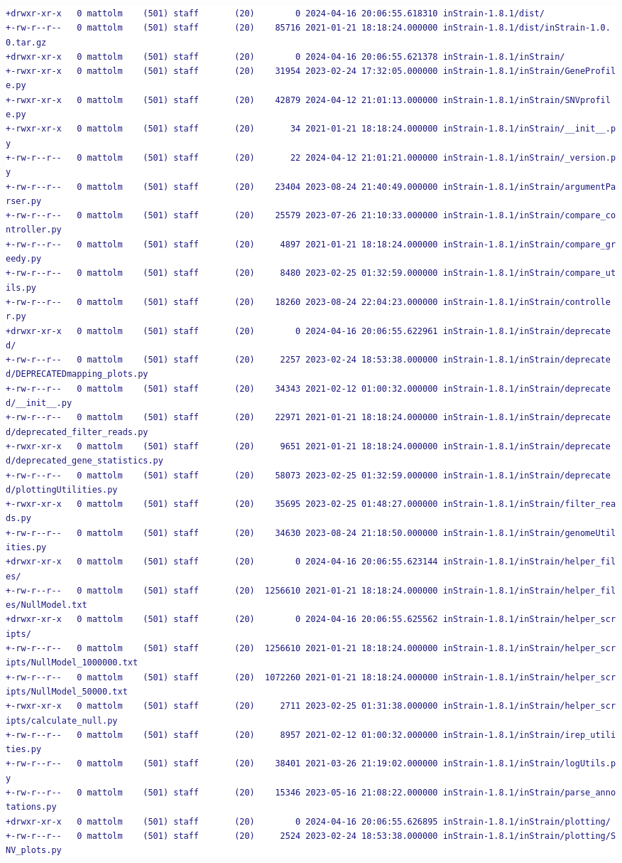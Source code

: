 ```diff
+drwxr-xr-x   0 mattolm    (501) staff       (20)        0 2024-04-16 20:06:55.618310 inStrain-1.8.1/dist/
+-rw-r--r--   0 mattolm    (501) staff       (20)    85716 2021-01-21 18:18:24.000000 inStrain-1.8.1/dist/inStrain-1.0.0.tar.gz
+drwxr-xr-x   0 mattolm    (501) staff       (20)        0 2024-04-16 20:06:55.621378 inStrain-1.8.1/inStrain/
+-rwxr-xr-x   0 mattolm    (501) staff       (20)    31954 2023-02-24 17:32:05.000000 inStrain-1.8.1/inStrain/GeneProfile.py
+-rwxr-xr-x   0 mattolm    (501) staff       (20)    42879 2024-04-12 21:01:13.000000 inStrain-1.8.1/inStrain/SNVprofile.py
+-rwxr-xr-x   0 mattolm    (501) staff       (20)       34 2021-01-21 18:18:24.000000 inStrain-1.8.1/inStrain/__init__.py
+-rw-r--r--   0 mattolm    (501) staff       (20)       22 2024-04-12 21:01:21.000000 inStrain-1.8.1/inStrain/_version.py
+-rw-r--r--   0 mattolm    (501) staff       (20)    23404 2023-08-24 21:40:49.000000 inStrain-1.8.1/inStrain/argumentParser.py
+-rw-r--r--   0 mattolm    (501) staff       (20)    25579 2023-07-26 21:10:33.000000 inStrain-1.8.1/inStrain/compare_controller.py
+-rw-r--r--   0 mattolm    (501) staff       (20)     4897 2021-01-21 18:18:24.000000 inStrain-1.8.1/inStrain/compare_greedy.py
+-rw-r--r--   0 mattolm    (501) staff       (20)     8480 2023-02-25 01:32:59.000000 inStrain-1.8.1/inStrain/compare_utils.py
+-rw-r--r--   0 mattolm    (501) staff       (20)    18260 2023-08-24 22:04:23.000000 inStrain-1.8.1/inStrain/controller.py
+drwxr-xr-x   0 mattolm    (501) staff       (20)        0 2024-04-16 20:06:55.622961 inStrain-1.8.1/inStrain/deprecated/
+-rw-r--r--   0 mattolm    (501) staff       (20)     2257 2023-02-24 18:53:38.000000 inStrain-1.8.1/inStrain/deprecated/DEPRECATEDmapping_plots.py
+-rw-r--r--   0 mattolm    (501) staff       (20)    34343 2021-02-12 01:00:32.000000 inStrain-1.8.1/inStrain/deprecated/__init__.py
+-rw-r--r--   0 mattolm    (501) staff       (20)    22971 2021-01-21 18:18:24.000000 inStrain-1.8.1/inStrain/deprecated/deprecated_filter_reads.py
+-rwxr-xr-x   0 mattolm    (501) staff       (20)     9651 2021-01-21 18:18:24.000000 inStrain-1.8.1/inStrain/deprecated/deprecated_gene_statistics.py
+-rw-r--r--   0 mattolm    (501) staff       (20)    58073 2023-02-25 01:32:59.000000 inStrain-1.8.1/inStrain/deprecated/plottingUtilities.py
+-rwxr-xr-x   0 mattolm    (501) staff       (20)    35695 2023-02-25 01:48:27.000000 inStrain-1.8.1/inStrain/filter_reads.py
+-rw-r--r--   0 mattolm    (501) staff       (20)    34630 2023-08-24 21:18:50.000000 inStrain-1.8.1/inStrain/genomeUtilities.py
+drwxr-xr-x   0 mattolm    (501) staff       (20)        0 2024-04-16 20:06:55.623144 inStrain-1.8.1/inStrain/helper_files/
+-rw-r--r--   0 mattolm    (501) staff       (20)  1256610 2021-01-21 18:18:24.000000 inStrain-1.8.1/inStrain/helper_files/NullModel.txt
+drwxr-xr-x   0 mattolm    (501) staff       (20)        0 2024-04-16 20:06:55.625562 inStrain-1.8.1/inStrain/helper_scripts/
+-rw-r--r--   0 mattolm    (501) staff       (20)  1256610 2021-01-21 18:18:24.000000 inStrain-1.8.1/inStrain/helper_scripts/NullModel_1000000.txt
+-rw-r--r--   0 mattolm    (501) staff       (20)  1072260 2021-01-21 18:18:24.000000 inStrain-1.8.1/inStrain/helper_scripts/NullModel_50000.txt
+-rwxr-xr-x   0 mattolm    (501) staff       (20)     2711 2023-02-25 01:31:38.000000 inStrain-1.8.1/inStrain/helper_scripts/calculate_null.py
+-rw-r--r--   0 mattolm    (501) staff       (20)     8957 2021-02-12 01:00:32.000000 inStrain-1.8.1/inStrain/irep_utilities.py
+-rw-r--r--   0 mattolm    (501) staff       (20)    38401 2021-03-26 21:19:02.000000 inStrain-1.8.1/inStrain/logUtils.py
+-rw-r--r--   0 mattolm    (501) staff       (20)    15346 2023-05-16 21:08:22.000000 inStrain-1.8.1/inStrain/parse_annotations.py
+drwxr-xr-x   0 mattolm    (501) staff       (20)        0 2024-04-16 20:06:55.626895 inStrain-1.8.1/inStrain/plotting/
+-rw-r--r--   0 mattolm    (501) staff       (20)     2524 2023-02-24 18:53:38.000000 inStrain-1.8.1/inStrain/plotting/SNV_plots.py
```